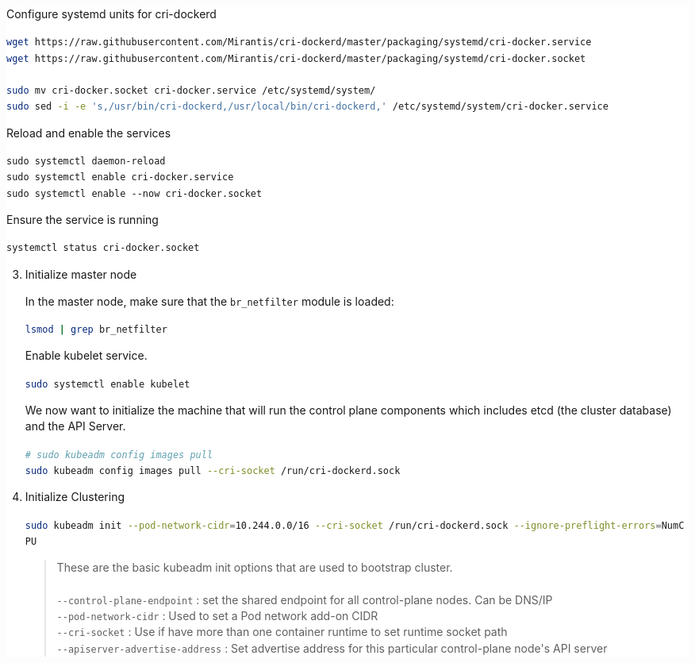    Configure systemd units for cri-dockerd
   ``` bash
   wget https://raw.githubusercontent.com/Mirantis/cri-dockerd/master/packaging/systemd/cri-docker.service
   wget https://raw.githubusercontent.com/Mirantis/cri-dockerd/master/packaging/systemd/cri-docker.socket
   
   sudo mv cri-docker.socket cri-docker.service /etc/systemd/system/
   sudo sed -i -e 's,/usr/bin/cri-dockerd,/usr/local/bin/cri-dockerd,' /etc/systemd/system/cri-docker.service
   ```

   Reload and enable the services
   ```
   sudo systemctl daemon-reload
   sudo systemctl enable cri-docker.service
   sudo systemctl enable --now cri-docker.socket
   ```
   
   Ensure the service is running
   ``` bash
   systemctl status cri-docker.socket
   ```

3. Initialize master node

   In the master node, make sure that the <code>br_netfilter</code> module is loaded:
   ``` bash
   lsmod | grep br_netfilter
   ```

   Enable kubelet service.
   ``` bash
   sudo systemctl enable kubelet
   ```

   We now want to initialize the machine that will run the control plane components which includes etcd (the cluster database) and the API Server.
   ``` bash
   # sudo kubeadm config images pull
   sudo kubeadm config images pull --cri-socket /run/cri-dockerd.sock
   ```

   
3. Initialize Clustering
   ``` bash
   sudo kubeadm init --pod-network-cidr=10.244.0.0/16 --cri-socket /run/cri-dockerd.sock --ignore-preflight-errors=NumCPU
   ``` 
   
   > These are the basic kubeadm init options that are used to bootstrap cluster.<br/><br/>
   > <code>--control-plane-endpoint</code> :  set the shared endpoint for all control-plane nodes. Can be DNS/IP <br/>
   > <code>--pod-network-cidr</code> : Used to set a Pod network add-on CIDR<br/>
   > <code>--cri-socket</code> : Use if have more than one container runtime to set runtime socket path<br/>
   > <code>--apiserver-advertise-address</code> : Set advertise address for this particular control-plane node's API server<br/>
